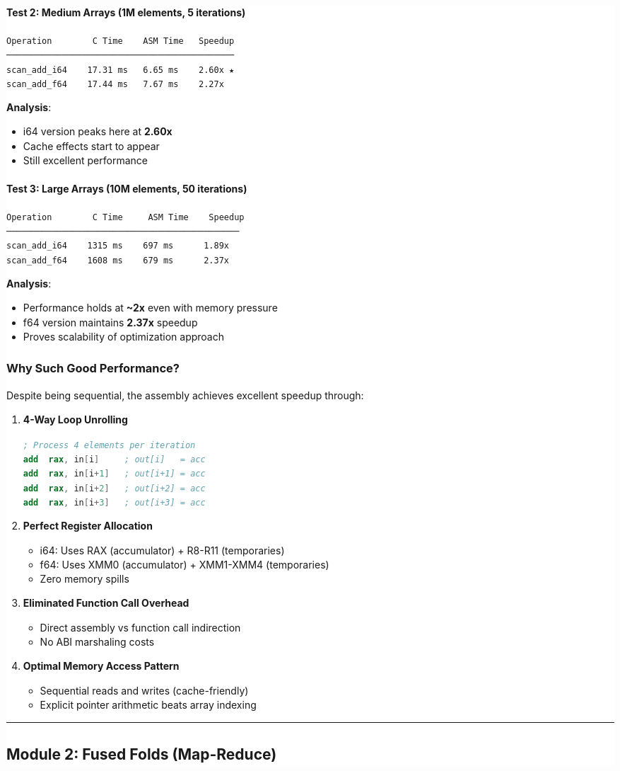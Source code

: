 #### Test 2: Medium Arrays (1M elements, 5 iterations)
```
Operation        C Time    ASM Time   Speedup
─────────────────────────────────────────────
scan_add_i64    17.31 ms   6.65 ms    2.60x ★
scan_add_f64    17.44 ms   7.67 ms    2.27x
```

**Analysis**:
- i64 version peaks here at **2.60x**
- Cache effects start to appear
- Still excellent performance

#### Test 3: Large Arrays (10M elements, 50 iterations)
```
Operation        C Time     ASM Time    Speedup
──────────────────────────────────────────────
scan_add_i64    1315 ms    697 ms      1.89x
scan_add_f64    1608 ms    679 ms      2.37x
```

**Analysis**:
- Performance holds at **~2x** even with memory pressure
- f64 version maintains **2.37x** speedup
- Proves scalability of optimization approach

### Why Such Good Performance?

Despite being sequential, the assembly achieves excellent speedup through:

1. **4-Way Loop Unrolling**
   ```nasm
   ; Process 4 elements per iteration
   add  rax, in[i]     ; out[i]   = acc
   add  rax, in[i+1]   ; out[i+1] = acc
   add  rax, in[i+2]   ; out[i+2] = acc
   add  rax, in[i+3]   ; out[i+3] = acc
   ```

2. **Perfect Register Allocation**
   - i64: Uses RAX (accumulator) + R8-R11 (temporaries)
   - f64: Uses XMM0 (accumulator) + XMM1-XMM4 (temporaries)
   - Zero memory spills

3. **Eliminated Function Call Overhead**
   - Direct assembly vs function call indirection
   - No ABI marshaling costs

4. **Optimal Memory Access Pattern**
   - Sequential reads and writes (cache-friendly)
   - Explicit pointer arithmetic beats array indexing

---

## Module 2: Fused Folds (Map-Reduce)
